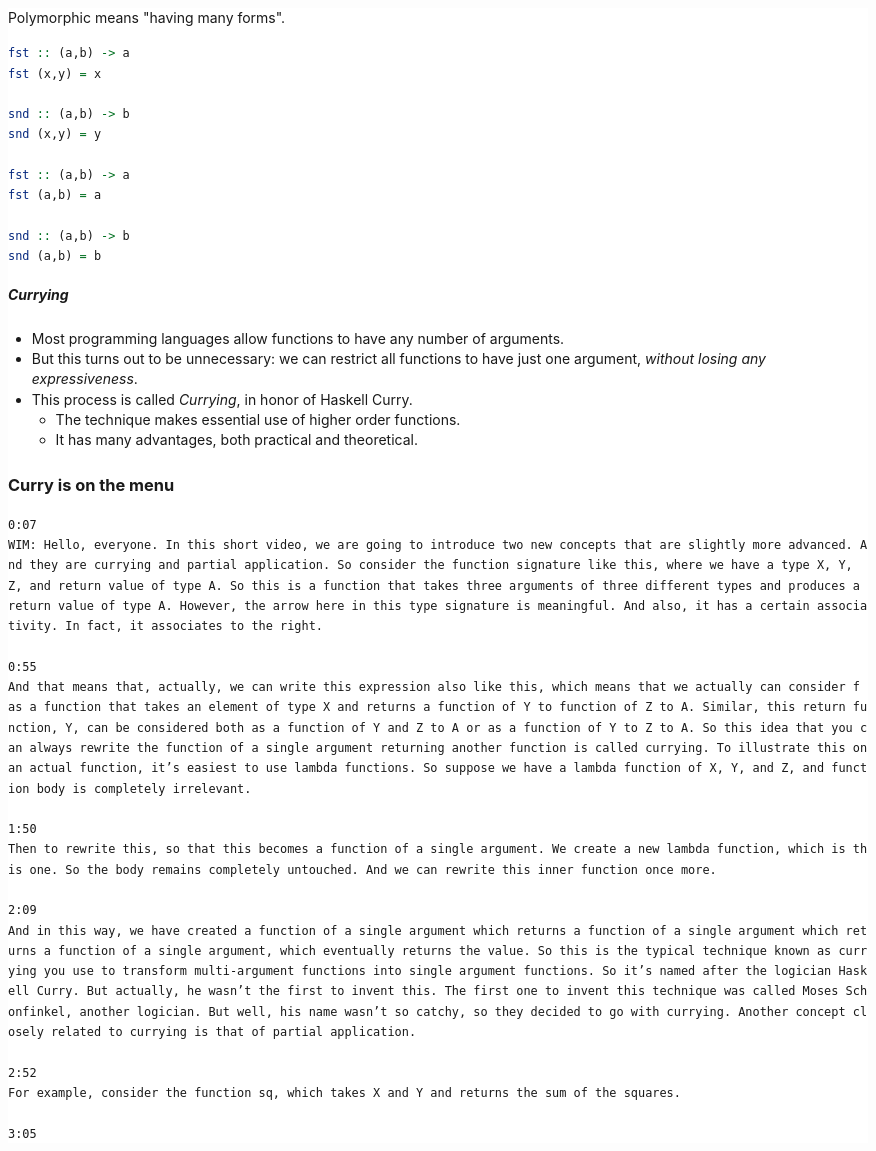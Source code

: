 Polymorphic means "having many forms".

```hs
fst :: (a,b) -> a
fst (x,y) = x

snd :: (a,b) -> b
snd (x,y) = y

fst :: (a,b) -> a
fst (a,b) = a

snd :: (a,b) -> b
snd (a,b) = b
```

##### Currying

- Most programming languages allow functions to have any number of arguments.
- But this turns out to be unnecessary: we can restrict all functions to have just one argument, *without losing any expressiveness*.
- This process is called *Currying*, in honor of Haskell Curry.
    - The technique makes essential use of higher order functions.
    - It has many advantages, both practical and theoretical.

### Curry is on the menu
```
0:07
WIM: Hello, everyone. In this short video, we are going to introduce two new concepts that are slightly more advanced. And they are currying and partial application. So consider the function signature like this, where we have a type X, Y, Z, and return value of type A. So this is a function that takes three arguments of three different types and produces a return value of type A. However, the arrow here in this type signature is meaningful. And also, it has a certain associativity. In fact, it associates to the right.

0:55
And that means that, actually, we can write this expression also like this, which means that we actually can consider f as a function that takes an element of type X and returns a function of Y to function of Z to A. Similar, this return function, Y, can be considered both as a function of Y and Z to A or as a function of Y to Z to A. So this idea that you can always rewrite the function of a single argument returning another function is called currying. To illustrate this on an actual function, it’s easiest to use lambda functions. So suppose we have a lambda function of X, Y, and Z, and function body is completely irrelevant.

1:50
Then to rewrite this, so that this becomes a function of a single argument. We create a new lambda function, which is this one. So the body remains completely untouched. And we can rewrite this inner function once more.

2:09
And in this way, we have created a function of a single argument which returns a function of a single argument which returns a function of a single argument, which eventually returns the value. So this is the typical technique known as currying you use to transform multi-argument functions into single argument functions. So it’s named after the logician Haskell Curry. But actually, he wasn’t the first to invent this. The first one to invent this technique was called Moses Schonfinkel, another logician. But well, his name wasn’t so catchy, so they decided to go with currying. Another concept closely related to currying is that of partial application.

2:52
For example, consider the function sq, which takes X and Y and returns the sum of the squares.

3:05
```